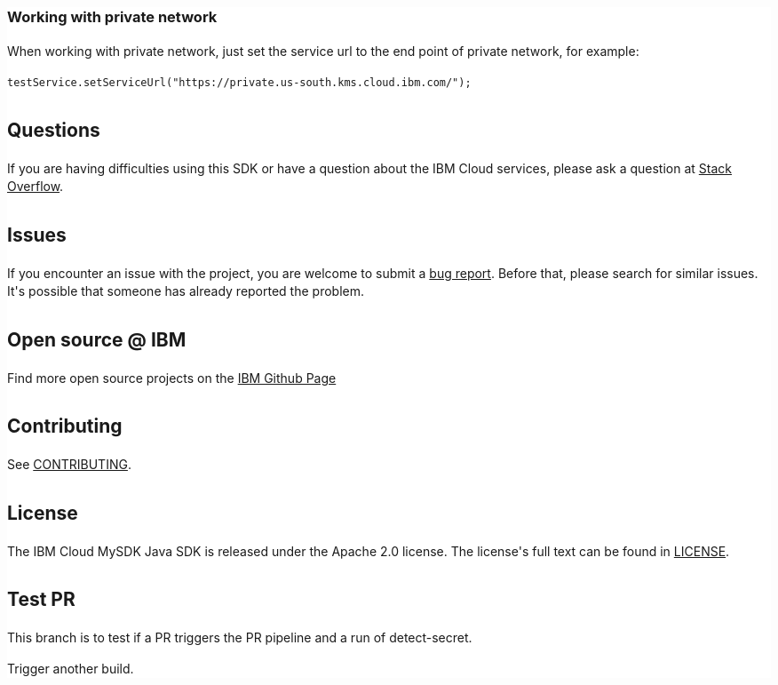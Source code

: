 ### Working with private network
When working with private network, just set the service url to the end point of private network, for example:
```
testService.setServiceUrl("https://private.us-south.kms.cloud.ibm.com/");
```
## Questions

If you are having difficulties using this SDK or have a question about the IBM Cloud services,
please ask a question at
[Stack Overflow](http://stackoverflow.com/questions/ask?tags=ibm-cloud).

## Issues
If you encounter an issue with the project, you are welcome to submit a
[bug report](https://github.ibm.com/CloudEngineering/keyprotect-java-sdk/issues).
Before that, please search for similar issues. It's possible that someone has already reported the problem.

## Open source @ IBM
Find more open source projects on the [IBM Github Page](http://ibm.github.io/)

## Contributing
See [CONTRIBUTING](CONTRIBUTING.md).

## License

The IBM Cloud MySDK Java SDK is released under the Apache 2.0 license.
The license's full text can be found in [LICENSE](LICENSE).

## Test PR

This branch is to test if a PR triggers the PR pipeline and a run of detect-secret.

Trigger another build.
